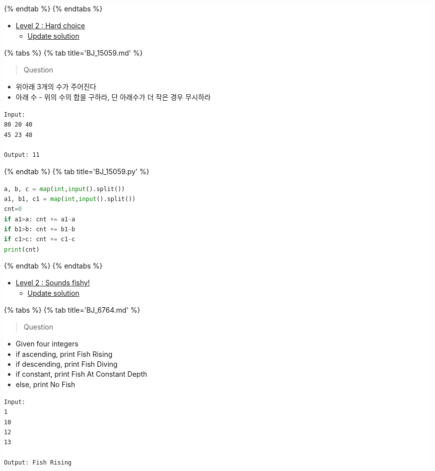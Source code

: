 {% endtab %}
{% endtabs %}

* [Level 2 : Hard choice](http://acmicpc.net/problem/15059)
  * [Update solution](https://github.com/seanhwangg/algorithm/edit/main/syntax/conditional/if-elif/BJ_15059.md)

{% tabs %}
{% tab title='BJ_15059.md' %}

> Question

* 위아래 3개의 수가 주어진다
* 아래 수 - 위의 수의 합을 구하라, 단 아래수가 더 작은 경우 무시하라

```txt
Input:
80 20 40
45 23 48

Output: 11
```

{% endtab %}
{% tab title='BJ_15059.py' %}

```py
a, b, c = map(int,input().split())
a1, b1, c1 = map(int,input().split())
cnt=0
if a1>a: cnt += a1-a
if b1>b: cnt += b1-b
if c1>c: cnt += c1-c
print(cnt)
```

{% endtab %}
{% endtabs %}

* [Level 2 : Sounds fishy!](http://acmicpc.net/problem/6764)
  * [Update solution](https://github.com/seanhwangg/algorithm/edit/main/syntax/conditional/if-elif/BJ_6764.md)

{% tabs %}
{% tab title='BJ_6764.md' %}

> Question

* Given four integers
* if ascending, print Fish Rising
* if descending, print Fish Diving
* if constant, print Fish At Constant Depth
* else, print No Fish

```txt
Input:
1
10
12
13

Output: Fish Rising
```

